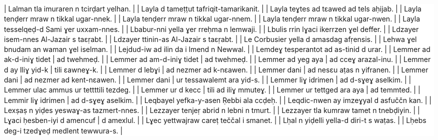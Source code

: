 | Lalman tla imuraren n tcirḍart yelhan. |
| Layla d tameṭṭut tafriqit-tamarikanit. |
| Layla teɣtes ad tɛawed ad tels aḥijab. |
| Layla tenḍerr mraw n tikkal ugar-nnek. |
| Layla tenḍerr mraw n tikkal ugar-nnem. |
| Layla tenḍerr mraw n tikkal ugar-nwen. |
| Layla tesselqeḍ-d Sami ɣer uxxam-nnes. |
| Lbabur-nni yella ɣer rreḥma n lemwaji. |
| Lbulis rrin lɣaci ikerrzen ɣel deffer. |
| Ldzayer isem-nnes Al-Jazair s taɛṛabt. |
| Ldzayer ttinin-as Al-Jazair s taɛṛabt. |
| Le Corbusier yella d amasdag afṛensis. |
| Lehwa ɣel bnudam an waman ɣel iselman. |
| Lejdud-iw ad ilin da i lmend n Newwal. |
| Lemdeɣ tesperantot ad as-tinid d urar. |
| Lemmer ad ak-d-iniɣ tidet |  ad twehmeḍ. |
| Lemmer ad am-d-iniɣ tidet |  ad twehmeḍ. |
| Lemmer ad yeg aya |  ad cceɣ arazal-inu. |
| Lemmer d ay lliɣ yid-k |  tili ɛawneɣ-k. |
| Lemmer d lebɣi |  ad nezmer ad k-nɛawen. |
| Lemmer dani |  ad nesɛu aṭas n yifranen. |
| Lemmer dani |  ad nezmer ad kent-nɛawen. |
| Lemmer dani |  ur tessawalemt ara yid-s. |
| Lemmer liɣ idrimen |  ad d-sɣeɣ aselkim. |
| Lemmer ulac ammus ur tettttili tezdeg. |
| Lemmer ur d kecc |  tili ad iliɣ mmuteɣ. |
| Lemmer ur tettged ara aya |  ad temmted. |
| Lemmir liɣ idrimen |  ad d-sɣeɣ aselkim. |
| Leqbayel yefka-y-asen Ṛebbi ala ccḍeḥ. |
| Leqdic-nwen ay imzeɣyal d asfuččn kan. |
| Lexṣaṣ n yiḍes yeswaɣ-as tazmert-nnes. |
| Lezzayer tenjeṛ abrid n lebni n tmurt. |
| Lezzayer tla kumraw tamet n tnebḍiyin. |
| Lɣaci ḥesben-iyi d amencuf |  d amexlul. |
| Lɣec yettwajraw careṭ teččal i smanet. |
| Lḥal n yiḍelli yella-d diri-t s waṭas. |
| Lḥebs deg-i tzedɣeḍ medlent tewwura-s. |